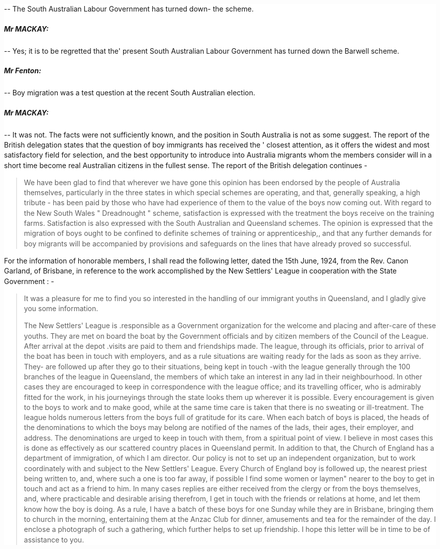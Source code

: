 -- The South Australian Labour Government has turned down- the scheme. 

##### Mr MACKAY:

-- Yes; it is to be regretted that the' present South Australian Labour Government has  turned down the Barwell scheme. 

##### Mr Fenton:

-- Boy migration was a test question at the recent South Australian election. 

##### Mr MACKAY:

-- It was not. The facts were not sufficiently known, and the position in South Australia is not as some suggest. The report of the British delegation states that the question of boy immigrants has received the ' closest attention, as it offers the widest and most satisfactory field for selection, and the best opportunity to introduce into Australia migrants whom the members consider will in a short time become real Australian citizens in the fullest sense. The report of the British delegation continues - 

  >We have been glad to find that wherever we have gone this opinion has been endorsed by the people of Australia themselves, particularly in the three states in which special schemes are operating, and that, generally speaking, a high tribute - has been paid by those who have had experience of them to the value of the boys now coming out. With regard to the New South Wales " Dreadnought " scheme, satisfaction is expressed with the treatment the boys receive on the training farms. Satisfaction is also expressed with the South Australian and Queensland schemes. The opinion is expressed that the migration of boys ought to be confined to definite schemes of training or apprenticeship,, and that any further demands for boy migrants will be accompanied by provisions and safeguards on the lines that have already proved so successful. 

For the information of honorable members, I shall read the following letter, dated the 15th June, 1924, from the Rev. Canon Garland, of Brisbane, in reference to the work accomplished by the New Settlers' League in cooperation with the State Government : -  

  >It was a pleasure for me to find you so interested in the handling of our immigrant youths in Queensland, and I gladly give you some information. 
  >
  >The New Settlers' League is .responsible as a Government organization for the welcome and placing and after-care of these youths. They are met on board the boat by the Government officials and by citizen members of the Council of the League. After arrival at the depot .visits are paid to them and friendships made. The league, through its officials, prior to arrival of the boat has been in touch with employers, and as a rule situations are waiting ready for the lads as soon as they arrive. They- are followed up after they go to their situations, being kept in touch -with the league generally through the 100 branches of the league in Queensland, the members of which take an interest in any lad in their neighbourhood. In other cases they are encouraged to keep in correspondence with the league office; and its travelling officer, who is admirably fitted for the work, in his  journeyings  through the state looks them up wherever it is possible. Every encouragement is given to the boys to work and to make good, while at the same time care is taken that there is no sweating or ill-treatment. The league holds numerous letters from the boys full of gratitude for its care. When each batch of boys is placed, the heads of the denominations to which the boys may belong are notified of the names of the lads, their ages, their employer, and address. The denominations are urged to keep in touch with them, from a spiritual point of view. I believe in most cases this is done as effectively as our scattered country places in Queensland permit. In addition to that, the Church of England has a department of immigration, of which I am director. Our policy is not to set up an independent organization, but to work coordinately with and subject to the New Settlers' League. Every Church of England boy is followed up, the nearest priest being written to, and, where such a one is too far away, if possible I find some women or laymen" nearer to the boy to get in touch and act as a friend to him. In many cases replies are either received from the clergy or from the boys themselves, and, where practicable and desirable arising therefrom, I get in touch with the friends or relations at home, and let them know how the boy is doing. As a rule, I have a batch of these boys for one Sunday while they are in Brisbane, bringing them to church in the morning, entertaining them at the Anzac Club for dinner, amusements and tea for the remainder of the day. I enclose a photograph of such a gathering, which further  helps  to set up friendship. I hope this letter will be in time to be of assistance to you. 
